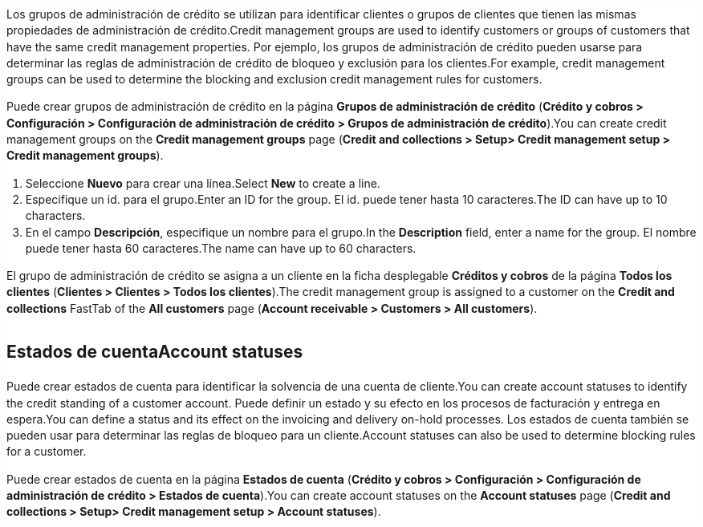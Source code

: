 <span data-ttu-id="98175-132">Los grupos de administración de crédito se utilizan para identificar clientes o grupos de clientes que tienen las mismas propiedades de administración de crédito.</span><span class="sxs-lookup"><span data-stu-id="98175-132">Credit management groups are used to identify customers or groups of customers that have the same credit management properties.</span></span> <span data-ttu-id="98175-133">Por ejemplo, los grupos de administración de crédito pueden usarse para determinar las reglas de administración de crédito de bloqueo y exclusión para los clientes.</span><span class="sxs-lookup"><span data-stu-id="98175-133">For example, credit management groups can be used to determine the blocking and exclusion credit management rules for customers.</span></span>

<span data-ttu-id="98175-134">Puede crear grupos de administración de crédito en la página **Grupos de administración de crédito** (**Crédito y cobros \> Configuración > Configuración de administración de crédito \> Grupos de administración de crédito**).</span><span class="sxs-lookup"><span data-stu-id="98175-134">You can create credit management groups on the **Credit management groups** page (**Credit and collections \> Setup> Credit management setup \> Credit management groups**).</span></span>

1. <span data-ttu-id="98175-135">Seleccione **Nuevo** para crear una línea.</span><span class="sxs-lookup"><span data-stu-id="98175-135">Select **New** to create a line.</span></span>
2. <span data-ttu-id="98175-136">Especifique un id. para el grupo.</span><span class="sxs-lookup"><span data-stu-id="98175-136">Enter an ID for the group.</span></span> <span data-ttu-id="98175-137">El id. puede tener hasta 10 caracteres.</span><span class="sxs-lookup"><span data-stu-id="98175-137">The ID can have up to 10 characters.</span></span>
3. <span data-ttu-id="98175-138">En el campo **Descripción**, especifique un nombre para el grupo.</span><span class="sxs-lookup"><span data-stu-id="98175-138">In the **Description** field, enter a name for the group.</span></span> <span data-ttu-id="98175-139">El nombre puede tener hasta 60 caracteres.</span><span class="sxs-lookup"><span data-stu-id="98175-139">The name can have up to 60 characters.</span></span>

<span data-ttu-id="98175-140">El grupo de administración de crédito se asigna a un cliente en la ficha desplegable **Créditos y cobros** de la página **Todos los clientes** (**Clientes \> Clientes \> Todos los clientes**).</span><span class="sxs-lookup"><span data-stu-id="98175-140">The credit management group is assigned to a customer on the **Credit and collections** FastTab of the **All customers** page (**Account receivable \> Customers \> All customers**).</span></span>

## <a name="account-statuses"></a><span data-ttu-id="98175-141">Estados de cuenta</span><span class="sxs-lookup"><span data-stu-id="98175-141">Account statuses</span></span>

<span data-ttu-id="98175-142">Puede crear estados de cuenta para identificar la solvencia de una cuenta de cliente.</span><span class="sxs-lookup"><span data-stu-id="98175-142">You can create account statuses to identify the credit standing of a customer account.</span></span> <span data-ttu-id="98175-143">Puede definir un estado y su efecto en los procesos de facturación y entrega en espera.</span><span class="sxs-lookup"><span data-stu-id="98175-143">You can define a status and its effect on the invoicing and delivery on-hold processes.</span></span> <span data-ttu-id="98175-144">Los estados de cuenta también se pueden usar para determinar las reglas de bloqueo para un cliente.</span><span class="sxs-lookup"><span data-stu-id="98175-144">Account statuses can also be used to determine blocking rules for a customer.</span></span>

<span data-ttu-id="98175-145">Puede crear estados de cuenta en la página **Estados de cuenta** (**Crédito y cobros \> Configuración > Configuración de administración de crédito \> Estados de cuenta**).</span><span class="sxs-lookup"><span data-stu-id="98175-145">You can create account statuses on the **Account statuses** page (**Credit and collections \> Setup> Credit management setup \> Account statuses**).</span></span>
